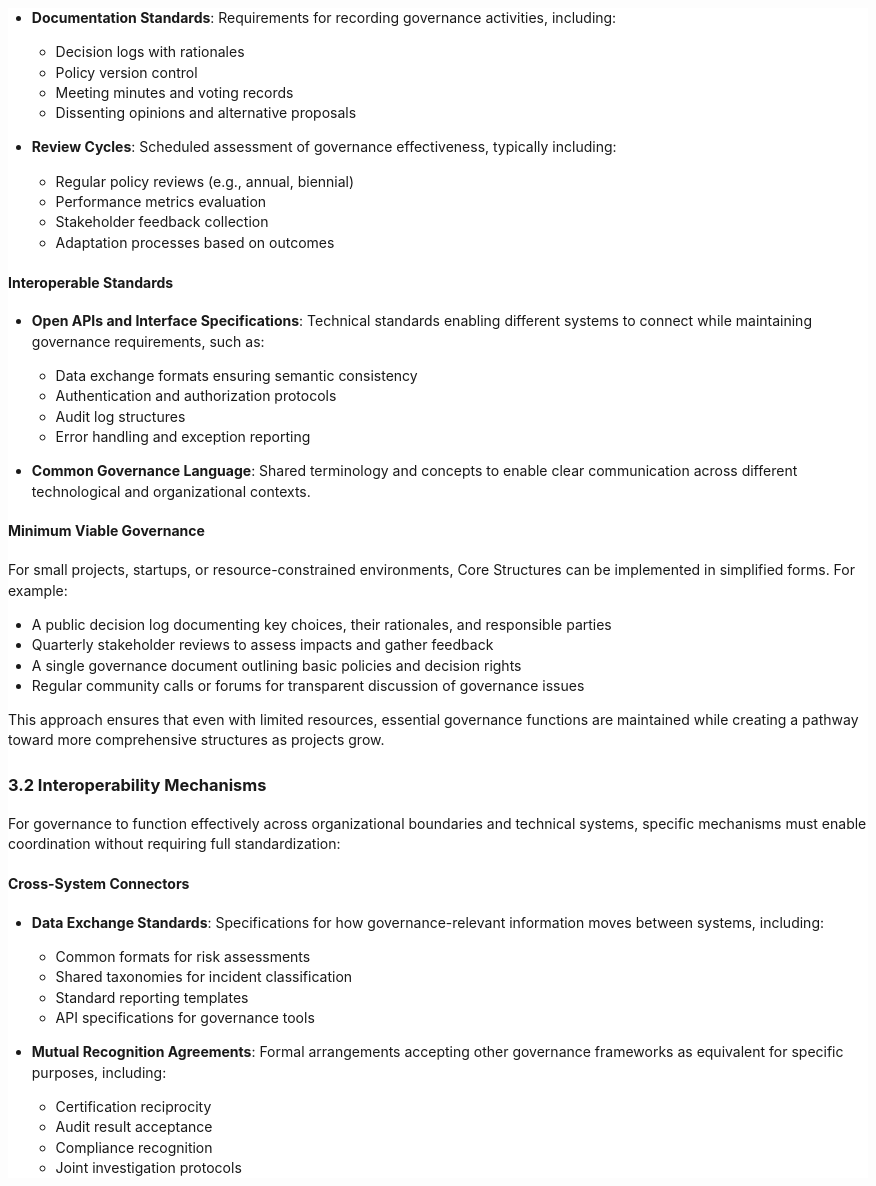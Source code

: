 - **Documentation Standards**: Requirements for recording governance activities, including:
  - Decision logs with rationales
  - Policy version control
  - Meeting minutes and voting records
  - Dissenting opinions and alternative proposals

- **Review Cycles**: Scheduled assessment of governance effectiveness, typically including:
  - Regular policy reviews (e.g., annual, biennial)
  - Performance metrics evaluation
  - Stakeholder feedback collection
  - Adaptation processes based on outcomes

#### Interoperable Standards

- **Open APIs and Interface Specifications**: Technical standards enabling different systems to connect while maintaining governance requirements, such as:
  - Data exchange formats ensuring semantic consistency
  - Authentication and authorization protocols
  - Audit log structures
  - Error handling and exception reporting

- **Common Governance Language**: Shared terminology and concepts to enable clear communication across different technological and organizational contexts.

#### Minimum Viable Governance

For small projects, startups, or resource-constrained environments, Core Structures can be implemented in simplified forms. For example:

- A public decision log documenting key choices, their rationales, and responsible parties
- Quarterly stakeholder reviews to assess impacts and gather feedback
- A single governance document outlining basic policies and decision rights
- Regular community calls or forums for transparent discussion of governance issues

This approach ensures that even with limited resources, essential governance functions are maintained while creating a pathway toward more comprehensive structures as projects grow.

### <a id="32-interoperability-mechanisms"></a>3.2 Interoperability Mechanisms

For governance to function effectively across organizational boundaries and technical systems, specific mechanisms must enable coordination without requiring full standardization:

#### Cross-System Connectors

- **Data Exchange Standards**: Specifications for how governance-relevant information moves between systems, including:
  - Common formats for risk assessments
  - Shared taxonomies for incident classification
  - Standard reporting templates
  - API specifications for governance tools

- **Mutual Recognition Agreements**: Formal arrangements accepting other governance frameworks as equivalent for specific purposes, including:
  - Certification reciprocity
  - Audit result acceptance
  - Compliance recognition
  - Joint investigation protocols
